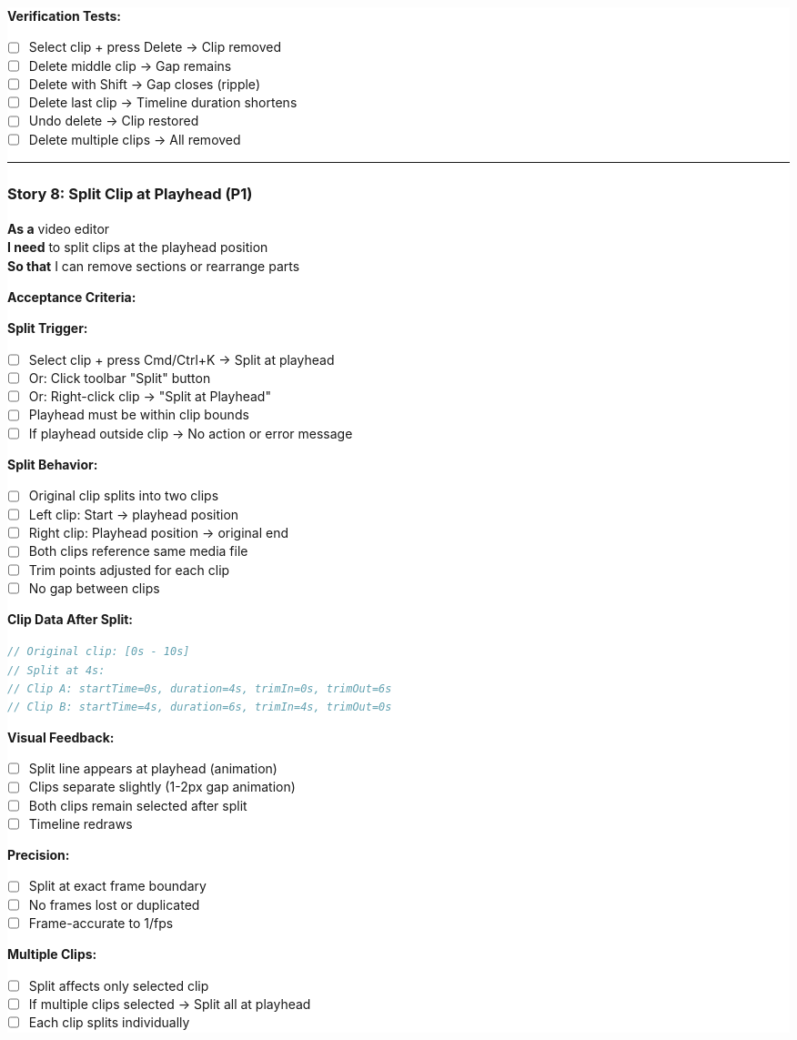 **Verification Tests:**
- [ ] Select clip + press Delete → Clip removed
- [ ] Delete middle clip → Gap remains
- [ ] Delete with Shift → Gap closes (ripple)
- [ ] Delete last clip → Timeline duration shortens
- [ ] Undo delete → Clip restored
- [ ] Delete multiple clips → All removed

---

### Story 8: Split Clip at Playhead (P1)

**As a** video editor  
**I need** to split clips at the playhead position  
**So that** I can remove sections or rearrange parts

**Acceptance Criteria:**

**Split Trigger:**
- [ ] Select clip + press Cmd/Ctrl+K → Split at playhead
- [ ] Or: Click toolbar "Split" button
- [ ] Or: Right-click clip → "Split at Playhead"
- [ ] Playhead must be within clip bounds
- [ ] If playhead outside clip → No action or error message

**Split Behavior:**
- [ ] Original clip splits into two clips
- [ ] Left clip: Start → playhead position
- [ ] Right clip: Playhead position → original end
- [ ] Both clips reference same media file
- [ ] Trim points adjusted for each clip
- [ ] No gap between clips

**Clip Data After Split:**
```typescript
// Original clip: [0s - 10s]
// Split at 4s:
// Clip A: startTime=0s, duration=4s, trimIn=0s, trimOut=6s
// Clip B: startTime=4s, duration=6s, trimIn=4s, trimOut=0s
```

**Visual Feedback:**
- [ ] Split line appears at playhead (animation)
- [ ] Clips separate slightly (1-2px gap animation)
- [ ] Both clips remain selected after split
- [ ] Timeline redraws

**Precision:**
- [ ] Split at exact frame boundary
- [ ] No frames lost or duplicated
- [ ] Frame-accurate to 1/fps

**Multiple Clips:**
- [ ] Split affects only selected clip
- [ ] If multiple clips selected → Split all at playhead
- [ ] Each clip splits individually
